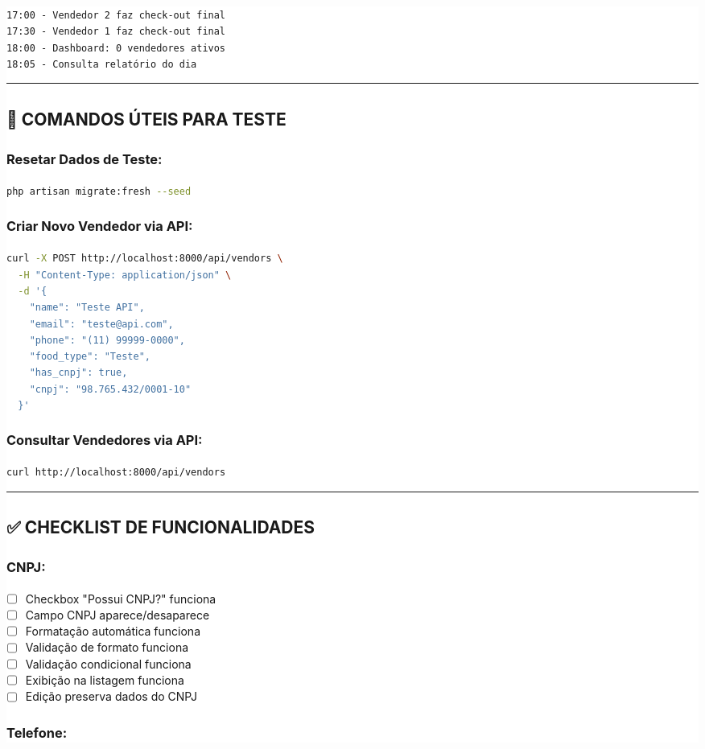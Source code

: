 ```
17:00 - Vendedor 2 faz check-out final
17:30 - Vendedor 1 faz check-out final
18:00 - Dashboard: 0 vendedores ativos
18:05 - Consulta relatório do dia
```

---

## 🔧 **COMANDOS ÚTEIS PARA TESTE**

### **Resetar Dados de Teste:**

```bash
php artisan migrate:fresh --seed
```

### **Criar Novo Vendedor via API:**

```bash
curl -X POST http://localhost:8000/api/vendors \
  -H "Content-Type: application/json" \
  -d '{
    "name": "Teste API",
    "email": "teste@api.com",
    "phone": "(11) 99999-0000",
    "food_type": "Teste",
    "has_cnpj": true,
    "cnpj": "98.765.432/0001-10"
  }'
```

### **Consultar Vendedores via API:**

```bash
curl http://localhost:8000/api/vendors
```

---

## ✅ **CHECKLIST DE FUNCIONALIDADES**

### **CNPJ:**

-   [ ] Checkbox "Possui CNPJ?" funciona
-   [ ] Campo CNPJ aparece/desaparece
-   [ ] Formatação automática funciona
-   [ ] Validação de formato funciona
-   [ ] Validação condicional funciona
-   [ ] Exibição na listagem funciona
-   [ ] Edição preserva dados do CNPJ

### **Telefone:**
